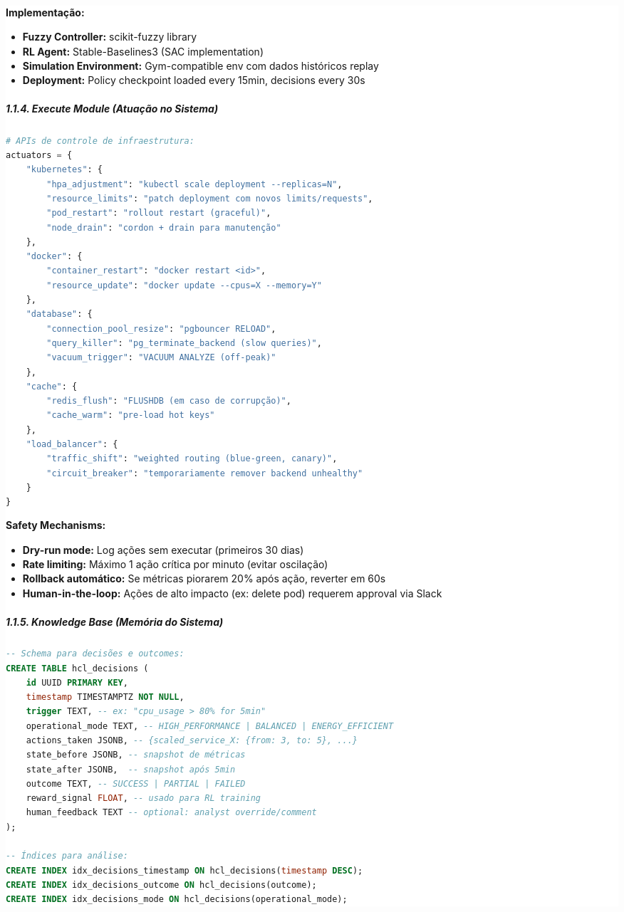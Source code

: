 **Implementação:**
- **Fuzzy Controller:** scikit-fuzzy library
- **RL Agent:** Stable-Baselines3 (SAC implementation)
- **Simulation Environment:** Gym-compatible env com dados históricos replay
- **Deployment:** Policy checkpoint loaded every 15min, decisions every 30s

##### 1.1.4. Execute Module (Atuação no Sistema)
```python
# APIs de controle de infraestrutura:
actuators = {
    "kubernetes": {
        "hpa_adjustment": "kubectl scale deployment --replicas=N",
        "resource_limits": "patch deployment com novos limits/requests",
        "pod_restart": "rollout restart (graceful)",
        "node_drain": "cordon + drain para manutenção"
    },
    "docker": {
        "container_restart": "docker restart <id>",
        "resource_update": "docker update --cpus=X --memory=Y"
    },
    "database": {
        "connection_pool_resize": "pgbouncer RELOAD",
        "query_killer": "pg_terminate_backend (slow queries)",
        "vacuum_trigger": "VACUUM ANALYZE (off-peak)"
    },
    "cache": {
        "redis_flush": "FLUSHDB (em caso de corrupção)",
        "cache_warm": "pre-load hot keys"
    },
    "load_balancer": {
        "traffic_shift": "weighted routing (blue-green, canary)",
        "circuit_breaker": "temporariamente remover backend unhealthy"
    }
}
```

**Safety Mechanisms:**
- **Dry-run mode:** Log ações sem executar (primeiros 30 dias)
- **Rate limiting:** Máximo 1 ação crítica por minuto (evitar oscilação)
- **Rollback automático:** Se métricas piorarem 20% após ação, reverter em 60s
- **Human-in-the-loop:** Ações de alto impacto (ex: delete pod) requerem approval via Slack

##### 1.1.5. Knowledge Base (Memória do Sistema)
```sql
-- Schema para decisões e outcomes:
CREATE TABLE hcl_decisions (
    id UUID PRIMARY KEY,
    timestamp TIMESTAMPTZ NOT NULL,
    trigger TEXT, -- ex: "cpu_usage > 80% for 5min"
    operational_mode TEXT, -- HIGH_PERFORMANCE | BALANCED | ENERGY_EFFICIENT
    actions_taken JSONB, -- {scaled_service_X: {from: 3, to: 5}, ...}
    state_before JSONB, -- snapshot de métricas
    state_after JSONB,  -- snapshot após 5min
    outcome TEXT, -- SUCCESS | PARTIAL | FAILED
    reward_signal FLOAT, -- usado para RL training
    human_feedback TEXT -- optional: analyst override/comment
);

-- Índices para análise:
CREATE INDEX idx_decisions_timestamp ON hcl_decisions(timestamp DESC);
CREATE INDEX idx_decisions_outcome ON hcl_decisions(outcome);
CREATE INDEX idx_decisions_mode ON hcl_decisions(operational_mode);
```
